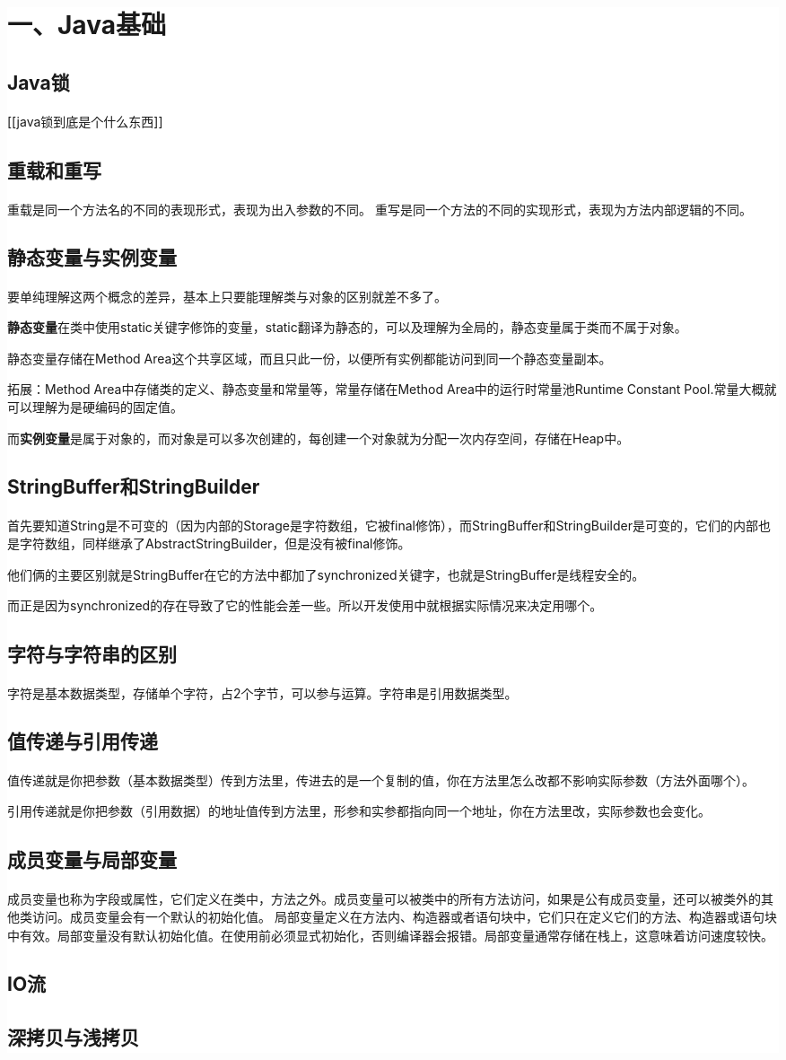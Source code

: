 # 一、Java基础

## Java锁
[[java锁到底是个什么东西]]
## 重载和重写
重载是同一个方法名的不同的表现形式，表现为出入参数的不同。
重写是同一个方法的不同的实现形式，表现为方法内部逻辑的不同。

## 静态变量与实例变量

要单纯理解这两个概念的差异，基本上只要能理解类与对象的区别就差不多了。

**静态变量**在类中使用static关键字修饰的变量，static翻译为静态的，可以及理解为全局的，静态变量属于类而不属于对象。

静态变量存储在Method Area这个共享区域，而且只此一份，以便所有实例都能访问到同一个静态变量副本。

拓展：Method Area中存储类的定义、静态变量和常量等，常量存储在Method Area中的运行时常量池Runtime Constant Pool.常量大概就可以理解为是硬编码的固定值。

而**实例变量**是属于对象的，而对象是可以多次创建的，每创建一个对象就为分配一次内存空间，存储在Heap中。

## StringBuffer和StringBuilder

首先要知道String是不可变的（因为内部的Storage是字符数组，它被final修饰），而StringBuffer和StringBuilder是可变的，它们的内部也是字符数组，同样继承了AbstractStringBuilder，但是没有被final修饰。

他们俩的主要区别就是StringBuffer在它的方法中都加了synchronized关键字，也就是StringBuffer是线程安全的。

而正是因为synchronized的存在导致了它的性能会差一些。所以开发使用中就根据实际情况来决定用哪个。

## 字符与字符串的区别

字符是基本数据类型，存储单个字符，占2个字节，可以参与运算。字符串是引用数据类型。

## 值传递与引用传递

值传递就是你把参数（基本数据类型）传到方法里，传进去的是一个复制的值，你在方法里怎么改都不影响实际参数（方法外面哪个）。

引用传递就是你把参数（引用数据）的地址值传到方法里，形参和实参都指向同一个地址，你在方法里改，实际参数也会变化。



## 成员变量与局部变量
成员变量也称为字段或属性，它们定义在类中，方法之外。成员变量可以被类中的所有方法访问，如果是公有成员变量，还可以被类外的其他类访问。成员变量会有一个默认的初始化值。
局部变量定义在方法内、构造器或者语句块中，它们只在定义它们的方法、构造器或语句块中有效。局部变量没有默认初始化值。在使用前必须显式初始化，否则编译器会报错。局部变量通常存储在栈上，这意味着访问速度较快。

## IO流

## 深拷贝与浅拷贝
